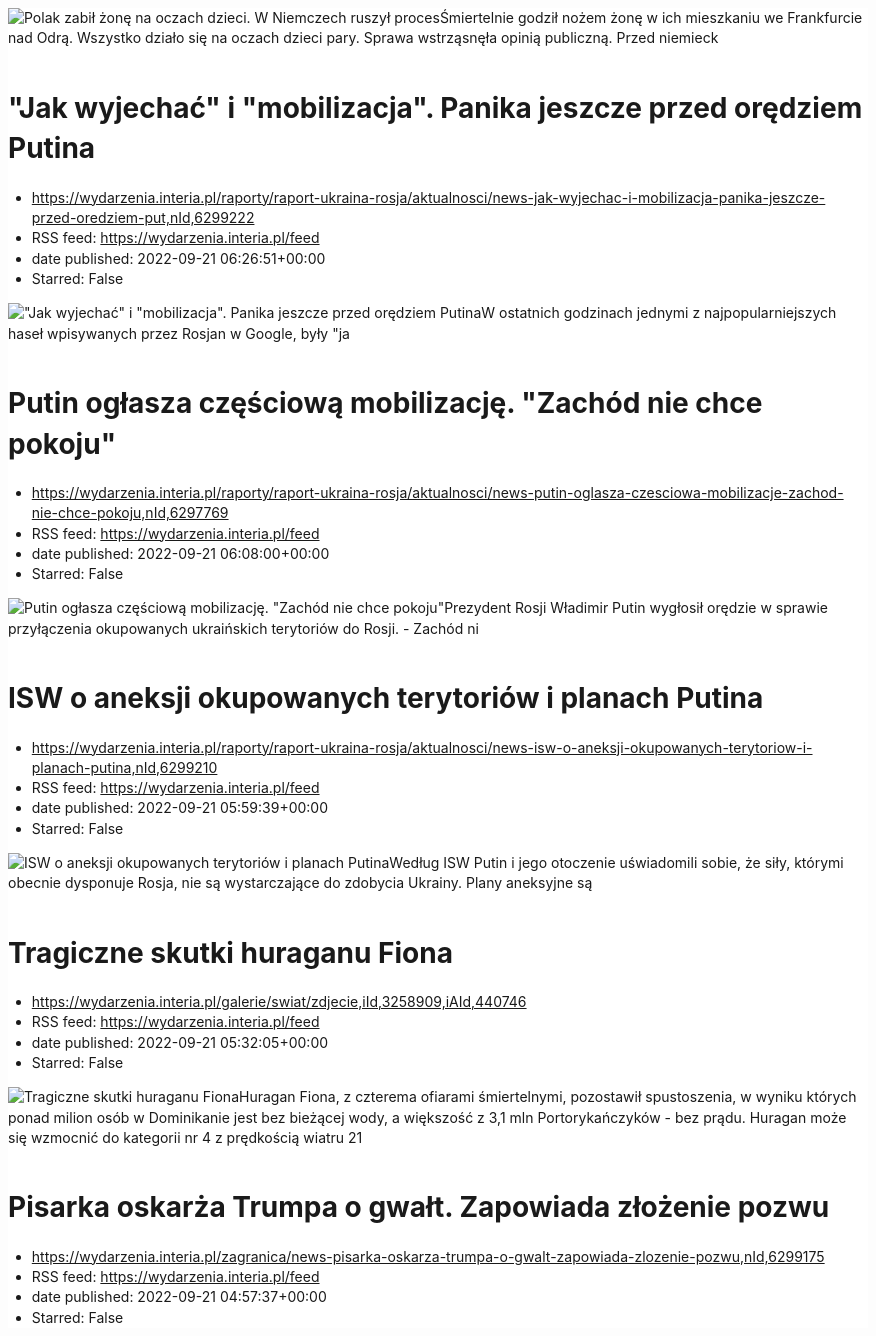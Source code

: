 <p><a href="https://wydarzenia.interia.pl/zagranica/news-polak-zabil-zone-na-oczach-dzieci-w-niemczech-ruszyl-proces,nId,6299226"><img align="left" alt="Polak zabił żonę na oczach dzieci. W Niemczech ruszył proces " src="https://i.iplsc.com/polak-zabil-zone-na-oczach-dzieci-w-niemczech-ruszyl-proces/000CTNH6W657NM87-C321.jpg" /></a>Śmiertelnie godził nożem żonę w ich mieszkaniu we Frankfurcie nad Odrą. Wszystko działo się na oczach dzieci pary. Sprawa wstrząsnęła opinią publiczną. Przed niemieck

# "Jak wyjechać" i "mobilizacja". Panika jeszcze przed orędziem Putina
 - https://wydarzenia.interia.pl/raporty/raport-ukraina-rosja/aktualnosci/news-jak-wyjechac-i-mobilizacja-panika-jeszcze-przed-oredziem-put,nId,6299222
 - RSS feed: https://wydarzenia.interia.pl/feed
 - date published: 2022-09-21 06:26:51+00:00
 - Starred: False

<p><a href="https://wydarzenia.interia.pl/raporty/raport-ukraina-rosja/aktualnosci/news-jak-wyjechac-i-mobilizacja-panika-jeszcze-przed-oredziem-put,nId,6299222"><img align="left" alt="&quot;Jak wyjechać&quot; i &quot;mobilizacja&quot;. Panika jeszcze przed orędziem Putina" src="https://i.iplsc.com/jak-wyjechac-i-mobilizacja-panika-jeszcze-przed-oredziem-put/000G3I2II43238UN-C321.jpg" /></a>W ostatnich godzinach jednymi z najpopularniejszych haseł wpisywanych przez Rosjan w Google, były &quot;ja

# Putin ogłasza częściową mobilizację. "Zachód nie chce pokoju"
 - https://wydarzenia.interia.pl/raporty/raport-ukraina-rosja/aktualnosci/news-putin-oglasza-czesciowa-mobilizacje-zachod-nie-chce-pokoju,nId,6297769
 - RSS feed: https://wydarzenia.interia.pl/feed
 - date published: 2022-09-21 06:08:00+00:00
 - Starred: False

<p><a href="https://wydarzenia.interia.pl/raporty/raport-ukraina-rosja/aktualnosci/news-putin-oglasza-czesciowa-mobilizacje-zachod-nie-chce-pokoju,nId,6297769"><img align="left" alt="Putin ogłasza częściową mobilizację. &quot;Zachód nie chce pokoju&quot;" src="https://i.iplsc.com/putin-oglasza-czesciowa-mobilizacje-zachod-nie-chce-pokoju/000G3I3WMIP112A6-C321.jpg" /></a>Prezydent Rosji Władimir Putin wygłosił orędzie w sprawie przyłączenia okupowanych ukraińskich terytoriów do Rosji. - Zachód ni

# ISW o aneksji okupowanych terytoriów i planach Putina
 - https://wydarzenia.interia.pl/raporty/raport-ukraina-rosja/aktualnosci/news-isw-o-aneksji-okupowanych-terytoriow-i-planach-putina,nId,6299210
 - RSS feed: https://wydarzenia.interia.pl/feed
 - date published: 2022-09-21 05:59:39+00:00
 - Starred: False

<p><a href="https://wydarzenia.interia.pl/raporty/raport-ukraina-rosja/aktualnosci/news-isw-o-aneksji-okupowanych-terytoriow-i-planach-putina,nId,6299210"><img align="left" alt="ISW o aneksji okupowanych terytoriów i planach Putina" src="https://i.iplsc.com/isw-o-aneksji-okupowanych-terytoriow-i-planach-putina/000FA82UC6VUNQSS-C321.jpg" /></a>Według ISW Putin i jego otoczenie uświadomili sobie, że siły, którymi obecnie dysponuje Rosja, nie są wystarczające do zdobycia Ukrainy. Plany aneksyjne są

# Tragiczne skutki huraganu Fiona
 - https://wydarzenia.interia.pl/galerie/swiat/zdjecie,iId,3258909,iAId,440746
 - RSS feed: https://wydarzenia.interia.pl/feed
 - date published: 2022-09-21 05:32:05+00:00
 - Starred: False

<p><a href="https://wydarzenia.interia.pl/galerie/swiat/zdjecie,iId,3258909,iAId,440746"><img align="left" alt="Tragiczne skutki huraganu Fiona" src="https://i.iplsc.com/tragiczne-skutki-huraganu-fiona/000G3HSYVFFV51RT-C321.jpg" /></a>Huragan Fiona, z czterema ofiarami śmiertelnymi, pozostawił spustoszenia, w wyniku których ponad milion osób w Dominikanie jest bez bieżącej wody, a większość z 3,1 mln Portorykańczyków - bez prądu. Huragan może się wzmocnić do kategorii nr 4 z prędkością wiatru 21

# Pisarka oskarża Trumpa o gwałt. Zapowiada złożenie pozwu
 - https://wydarzenia.interia.pl/zagranica/news-pisarka-oskarza-trumpa-o-gwalt-zapowiada-zlozenie-pozwu,nId,6299175
 - RSS feed: https://wydarzenia.interia.pl/feed
 - date published: 2022-09-21 04:57:37+00:00
 - Starred: False
